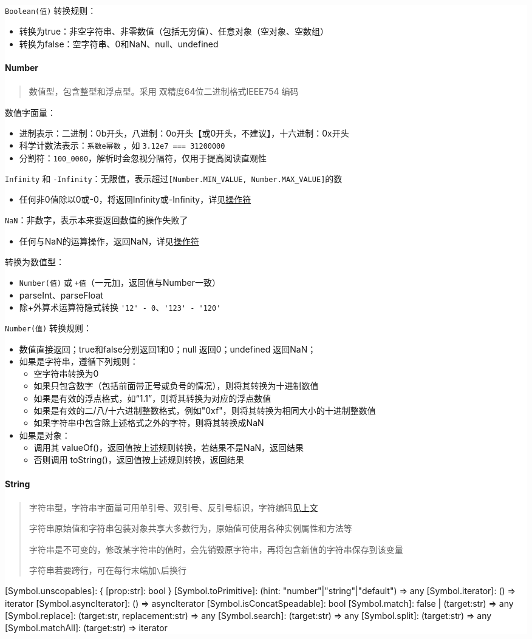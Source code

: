 `Boolean(值)` 转换规则：

- 转换为true：非空字符串、非零数值（包括无穷值）、任意对象（空对象、空数组）
- 转换为false：空字符串、0和NaN、null、undefined



#### Number

> 数值型，包含整型和浮点型。采用 双精度64位二进制格式IEEE754 编码

数值字面量：

- 进制表示：二进制：0b开头，八进制：0o开头【或0开头，不建议】，十六进制：0x开头
- 科学计数法表示：`系数e幂数` ，如 `3.12e7 === 31200000`
- 分割符：`100_0000`，解析时会忽视分隔符，仅用于提高阅读直观性



`Infinity` 和 `-Infinity`：无限值，表示超过`[Number.MIN_VALUE, Number.MAX_VALUE]`的数

- 任何非0值除以0或-0，将返回Infinity或-Infinity，详见[操作符](#操作符)



`NaN`：非数字，表示本来要返回数值的操作失败了

- 任何与NaN的运算操作，返回NaN，详见[操作符](#操作符)



转换为数值型：

- `Number(值)` 或 `+值`（一元加，返回值与Number一致）
- parseInt、parseFloat
- 除+外算术运算符隐式转换 `'12' - 0`、`'123' - '120'`



`Number(值)` 转换规则：

- 数值直接返回；true和false分别返回1和0；null 返回0；undefined 返回NaN；
- 如果是字符串，遵循下列规则：
  - 空字符串转换为0
  - 如果只包含数字（包括前面带正号或负号的情况），则将其转换为十进制数值
  - 如果是有效的浮点格式，如“1.1”，则将其转换为对应的浮点数值
  - 如果是有效的二/八/十六进制整数格式，例如"0xf"，则将其转换为相同大小的十进制整数值
  - 如果字符串中包含除上述格式之外的字符，则将其转换成NaN
- 如果是对象：
  - 调用其 valueOf()，返回值按上述规则转换，若结果不是NaN，返回结果
  - 否则调用 toString()，返回值按上述规则转换，返回结果



#### String

> 字符串型，字符串字面量可用单引号、双引号、反引号标识，字符编码[见上文](#字符编码)
>
> 字符串原始值和字符串包装对象共享大多数行为，原始值可使用各种实例属性和方法等
>
> 字符串是不可变的，修改某字符串的值时，会先销毁原字符串，再将包含新值的字符串保存到该变量
>
> 字符串若要跨行，可在每行末端加`\`后换行


[Symbol.toStringTag]: str
[Symbol.unscopables]: { [prop:str]: bool }
[Symbol.toPrimitive]: (hint: "number"|"string"|"default") => any
[Symbol.iterator]: () => iterator
[Symbol.asyncIterator]: () => asyncIterator
[Symbol.isConcatSpeadable]: bool
[Symbol.match]: false | (target:str) => any
[Symbol.replace]: (target:str, replacement:str) => any
[Symbol.search]: (target:str) => any
[Symbol.split]: (target:str) => any
[Symbol.matchAll]: (target:str) => iterator